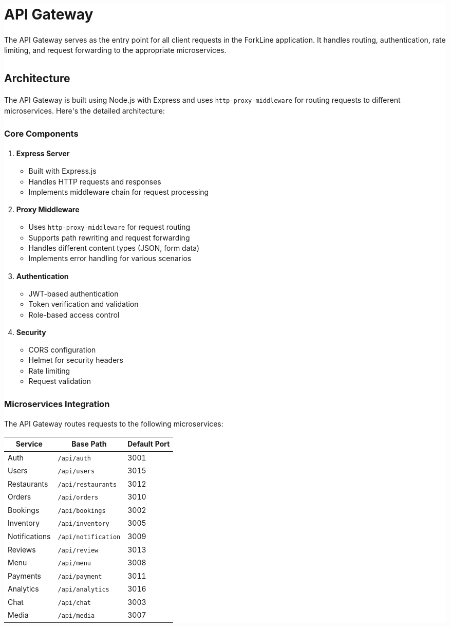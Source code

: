 # API Gateway

The API Gateway serves as the entry point for all client requests in the ForkLine application. It handles routing, authentication, rate limiting, and request forwarding to the appropriate microservices.

## Architecture

The API Gateway is built using Node.js with Express and uses `http-proxy-middleware` for routing requests to different microservices. Here's the detailed architecture:

### Core Components

1. **Express Server**
   - Built with Express.js
   - Handles HTTP requests and responses
   - Implements middleware chain for request processing

2. **Proxy Middleware**
   - Uses `http-proxy-middleware` for request routing
   - Supports path rewriting and request forwarding
   - Handles different content types (JSON, form data)
   - Implements error handling for various scenarios

3. **Authentication**
   - JWT-based authentication
   - Token verification and validation
   - Role-based access control

4. **Security**
   - CORS configuration
   - Helmet for security headers
   - Rate limiting
   - Request validation

### Microservices Integration

The API Gateway routes requests to the following microservices:

| Service | Base Path | Default Port |
|---------|-----------|--------------|
| Auth | `/api/auth` | 3001 |
| Users | `/api/users` | 3015 |
| Restaurants | `/api/restaurants` | 3012 |
| Orders | `/api/orders` | 3010 |
| Bookings | `/api/bookings` | 3002 |
| Inventory | `/api/inventory` | 3005 |
| Notifications | `/api/notification` | 3009 |
| Reviews | `/api/review` | 3013 |
| Menu | `/api/menu` | 3008 |
| Payments | `/api/payment` | 3011 |
| Analytics | `/api/analytics` | 3016 |
| Chat | `/api/chat` | 3003 |
| Media | `/api/media` | 3007 |
